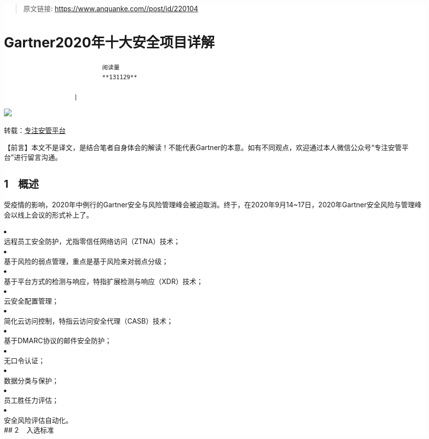 > 原文链接: https://www.anquanke.com//post/id/220104 


# Gartner2020年十大安全项目详解


                                阅读量   
                                **131129**
                            
                        |
                        
                                                                                    



[![](https://p2.ssl.qhimg.com/t01748f50d824d4973e.png)](https://p2.ssl.qhimg.com/t01748f50d824d4973e.png)



转载：[专注安管平台](https://mp.weixin.qq.com/s/yuNalHkhcJJIPNE4QjG_aw)

【前言】本文不是译文，是结合笔者自身体会的解读！不能代表Gartner的本意。如有不同观点，欢迎通过本人微信公众号“专注安管平台”进行留言沟通。

## 1    概述

受疫情的影响，2020年中例行的Gartner安全与风险管理峰会被迫取消。终于，在2020年9月14~17日，2020年Gartner安全风险与管理峰会以线上会议的形式补上了。
<li>
<section>远程员工安全防护，尤指零信任网络访问（ZTNA）技术；</section>
</li>
<li>
<section>基于风险的弱点管理，重点是基于风险来对弱点分级；</section>
</li>
<li>
<section>基于平台方式的检测与响应，特指扩展检测与响应（XDR）技术；</section>
</li>
<li>
<section>云安全配置管理；</section>
</li>
<li>
<section>简化云访问控制，特指云访问安全代理（CASB）技术；</section>
</li>
<li>
<section>基于DMARC协议的邮件安全防护；</section>
</li>
<li>
<section>无口令认证；</section>
</li>
<li>
<section>数据分类与保护；</section>
</li>
<li>
<section>员工胜任力评估；</section>
</li>
<li>
<section>安全风险评估自动化。</section>
</li>
## 2    入选标准
